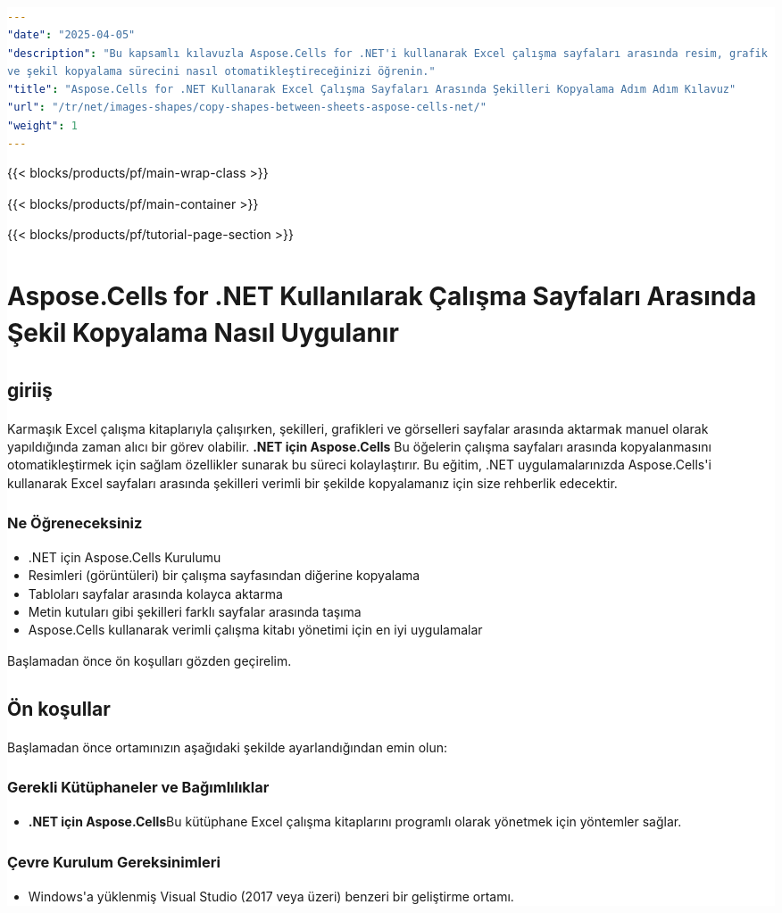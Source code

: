 ```yaml
---
"date": "2025-04-05"
"description": "Bu kapsamlı kılavuzla Aspose.Cells for .NET'i kullanarak Excel çalışma sayfaları arasında resim, grafik ve şekil kopyalama sürecini nasıl otomatikleştireceğinizi öğrenin."
"title": "Aspose.Cells for .NET Kullanarak Excel Çalışma Sayfaları Arasında Şekilleri Kopyalama Adım Adım Kılavuz"
"url": "/tr/net/images-shapes/copy-shapes-between-sheets-aspose-cells-net/"
"weight": 1
---
```


{{< blocks/products/pf/main-wrap-class >}}

{{< blocks/products/pf/main-container >}}

{{< blocks/products/pf/tutorial-page-section >}}


# Aspose.Cells for .NET Kullanılarak Çalışma Sayfaları Arasında Şekil Kopyalama Nasıl Uygulanır

## giriiş

Karmaşık Excel çalışma kitaplarıyla çalışırken, şekilleri, grafikleri ve görselleri sayfalar arasında aktarmak manuel olarak yapıldığında zaman alıcı bir görev olabilir. **.NET için Aspose.Cells** Bu öğelerin çalışma sayfaları arasında kopyalanmasını otomatikleştirmek için sağlam özellikler sunarak bu süreci kolaylaştırır. Bu eğitim, .NET uygulamalarınızda Aspose.Cells'i kullanarak Excel sayfaları arasında şekilleri verimli bir şekilde kopyalamanız için size rehberlik edecektir.

### Ne Öğreneceksiniz

- .NET için Aspose.Cells Kurulumu
- Resimleri (görüntüleri) bir çalışma sayfasından diğerine kopyalama
- Tabloları sayfalar arasında kolayca aktarma
- Metin kutuları gibi şekilleri farklı sayfalar arasında taşıma
- Aspose.Cells kullanarak verimli çalışma kitabı yönetimi için en iyi uygulamalar

Başlamadan önce ön koşulları gözden geçirelim.

## Ön koşullar

Başlamadan önce ortamınızın aşağıdaki şekilde ayarlandığından emin olun:

### Gerekli Kütüphaneler ve Bağımlılıklar

- **.NET için Aspose.Cells**Bu kütüphane Excel çalışma kitaplarını programlı olarak yönetmek için yöntemler sağlar.

### Çevre Kurulum Gereksinimleri

- Windows'a yüklenmiş Visual Studio (2017 veya üzeri) benzeri bir geliştirme ortamı.

